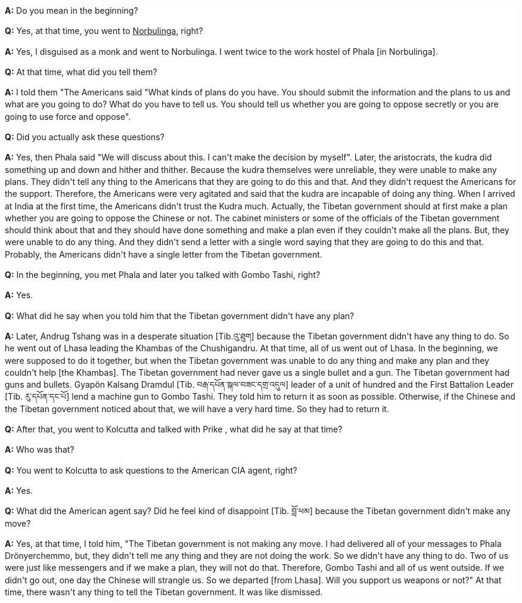 **A:**  Do you mean in the beginning?   

**Q:**  Yes, at that time, you went to <a href="#" data-tooltip="[tib. ནོར་བུ་གླིང་ཁ]** The summer palace of the Dalai Lama.">Norbulinga</a>, right?   

**A:**  Yes, I disguised as a monk and went to Norbulinga. I went twice to the work hostel of Phala [in Norbulinga].   

**Q:**  At that time, what did you tell them?   

**A:**  I told them "The Americans said "What kinds of plans do you have. You should submit the information and the plans to us and what are you going to do? What do you have to tell us. You should tell us whether you are going to oppose secretly or you are going to use force and oppose".   

**Q:**  Did you actually ask these questions?   

**A:**  Yes, then Phala said "We will discuss about this. I can't make the decision by myself". Later, the aristocrats, the kudra did something up and down and hither and thither. Because the kudra themselves were unreliable, they were unable to make any plans. They didn't tell any thing to the Americans that they are going to do this and that. And they didn't request the Americans for the support. Therefore, the Americans were very agitated and said that the kudra are incapable of doing any thing. When I arrived at India at the first time, the Americans didn't trust the Kudra much. Actually, the Tibetan government should at first make a plan whether you are going to oppose the Chinese or not. The cabinet ministers or some of the officials of the Tibetan government should think about that and they should have done something and make a plan even if they couldn't make all the plans. But, they were unable to do any thing. And they didn't send a letter with a single word saying that they are going to do this and that. Probably, the Americans didn't have a single letter from the Tibetan government.   

**Q:**  In the beginning, you met Phala and later you talked with Gombo Tashi, right?   

**A:**  Yes.   

**Q:**  What did he say when you told him that the Tibetan government didn't have any plan?   

**A:**  Later, Andrug Tshang was in a desperate situation [Tib.འུ་ཐུག] because the Tibetan government didn't have any thing to do. So he went out of Lhasa leading the Khambas of the Chushigandru. At that time, all of us went out of Lhasa. In the beginning, we were supposed to do it together, but when the Tibetan government was unable to do any thing and make any plan and they couldn't help [the Khambas]. The Tibetan government had never gave us a single bullet and a gun. The Tibetan government had guns and bullets. Gyapön Kalsang Dramdul [Tib. བརྒ་དཔོན་སྐལ་བཟང་དགྲ་འདུལ] leader of a unit of hundred and the First Battalion Leader [Tib. རུ་དཔོན་དང་པོ] lend a machine gun to Gombo Tashi. They told him to return it as soon as possible. Otherwise, if the Chinese and the Tibetan government noticed about that, we will have a very hard time. So they had to return it.   

**Q:**  After that, you went to Kolcutta and talked with Prike , what did he say at that time?   

**A:**  Who was that?   

**Q:**  You went to Kolcutta to ask questions to the American CIA agent, right?   

**A:**  Yes.   

**Q:**  What did the American agent say? Did he feel kind of disappoint [Tib. བློ་ཕམ] because the Tibetan government didn't make any move?   

**A:**  Yes, at that time, I told him, "The Tibetan government is not making any move. I had delivered all of your messages to Phala Drönyerchemmo, but, they didn't tell me any thing and they are not doing the work. So we didn't have any thing to do. Two of us were just like messengers and if we make a plan, they will not do that. Therefore, Gombo Tashi and all of us went outside. If we didn't go out, one day the Chinese will strangle us. So we departed [from Lhasa]. Will you support us weapons or not?" At that time, there wasn't any thing to tell the Tibetan government. It was like dismissed.   
